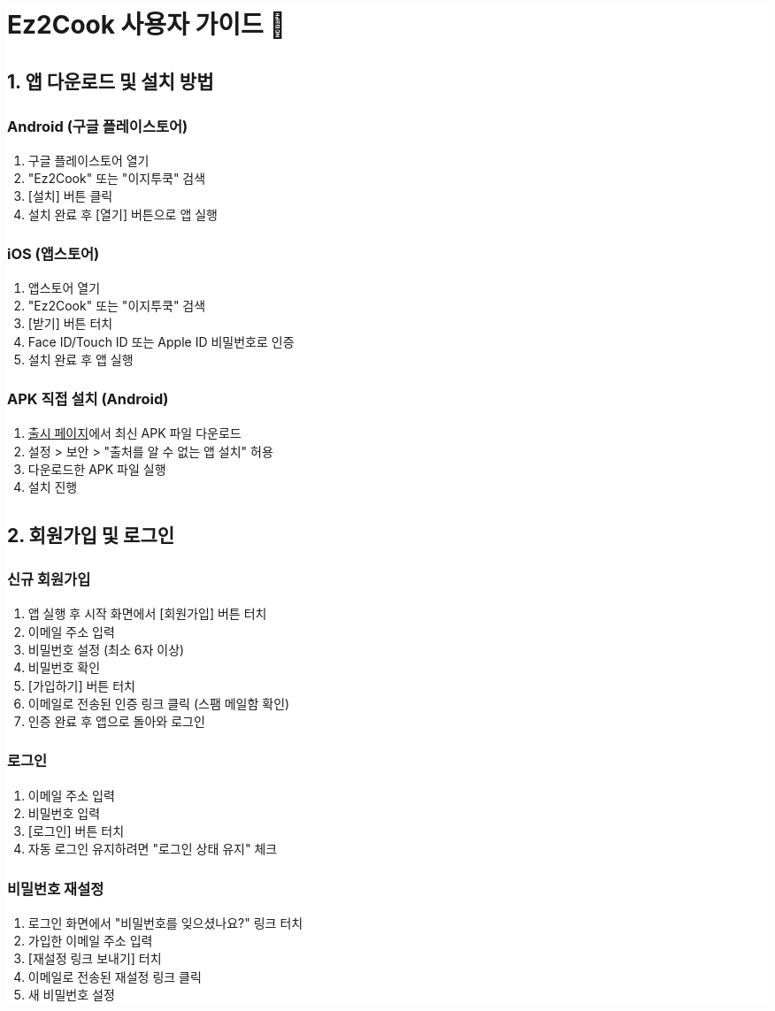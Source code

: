 # Ez2Cook 사용자 가이드 📱

## 1. 앱 다운로드 및 설치 방법

### Android (구글 플레이스토어)
1. 구글 플레이스토어 열기
2. "Ez2Cook" 또는 "이지투쿡" 검색
3. [설치] 버튼 클릭
4. 설치 완료 후 [열기] 버튼으로 앱 실행

### iOS (앱스토어)
1. 앱스토어 열기
2. "Ez2Cook" 또는 "이지투쿡" 검색
3. [받기] 버튼 터치
4. Face ID/Touch ID 또는 Apple ID 비밀번호로 인증
5. 설치 완료 후 앱 실행

### APK 직접 설치 (Android)
1. [출시 페이지](https://github.com/yourusername/ez2cook/releases)에서 최신 APK 파일 다운로드
2. 설정 > 보안 > "출처를 알 수 없는 앱 설치" 허용
3. 다운로드한 APK 파일 실행
4. 설치 진행

## 2. 회원가입 및 로그인

### 신규 회원가입
1. 앱 실행 후 시작 화면에서 [회원가입] 버튼 터치
2. 이메일 주소 입력
3. 비밀번호 설정 (최소 6자 이상)
4. 비밀번호 확인
5. [가입하기] 버튼 터치
6. 이메일로 전송된 인증 링크 클릭 (스팸 메일함 확인)
7. 인증 완료 후 앱으로 돌아와 로그인

### 로그인
1. 이메일 주소 입력
2. 비밀번호 입력
3. [로그인] 버튼 터치
4. 자동 로그인 유지하려면 "로그인 상태 유지" 체크

### 비밀번호 재설정
1. 로그인 화면에서 "비밀번호를 잊으셨나요?" 링크 터치
2. 가입한 이메일 주소 입력
3. [재설정 링크 보내기] 터치
4. 이메일로 전송된 재설정 링크 클릭
5. 새 비밀번호 설정
